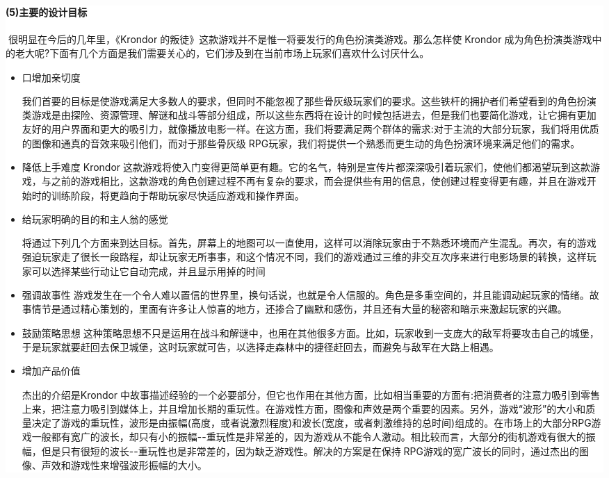 #### (5)主要的设计目标

​		很明显在今后的几年里，《Krondor 的叛徒》这款游戏并不是惟一将要发行的角色扮演类游戏。那么怎样使 Krondor 成为角色扮演类游戏中的老大呢?下面有几个方面是我们需要关心的，它们涉及到在当前市场上玩家们喜欢什么讨厌什么。

 

- 口增加亲切度

    我们首要的目标是使游戏满足大多数人的要求，但同时不能忽视了那些骨灰级玩家们的要求。这些铁杆的拥护者们希望看到的角色扮演类游戏是由探险、资源管理、解谜和战斗等部分组成，所以这些东西将在设计的时候包括进去，但是我们也要简化游戏，让它拥有更加友好的用户界面和更大的吸引力，就像播放电影一样。在这方面，我们将要满足两个群体的需求:对于主流的大部分玩家，我们将用优质的图像和通真的音效来吸引他们，而对于那些骨灰级 RPG玩家，我们将提供一个熟悉而更生动的角色扮演环境来满足他们的需求。   

- 降低上手难度
    Krondor 这款游戏将使入门变得更简单更有趣。它的名气，特别是宣传片都深深吸引着玩家们，使他们都渴望玩到这款游戏，与之前的游戏相比，这款游戏的角色创建过程不再有复杂的要求，而会提供些有用的信息，使创建过程变得更有趣，并且在游戏开始时的训练阶段，将更趋向于帮助玩家尽快适应游戏和操作界面。

- 给玩家明确的目的和主人翁的感觉

    将通过下列几个方面来到达目标。首先，屏幕上的地图可以一直使用，这样可以消除玩家由于不熟悉环境而产生混乱。再次，有的游戏强迫玩家走了很长一段路程，却让玩家无所事事，和这个情况不同，我们的游戏通过三维的非交互次序来进行电影场景的转换，这样玩家可以选择某些行动让它自动完成，并且显示用掉的时间

- 强调故事性
    游戏发生在一个令人难以置信的世界里，换句话说，也就是令人信服的。角色是多重空间的，并且能调动起玩家的情绪。故事情节是通过精心策划的，里面有许多让人惊喜的地方，还掺合了幽默和感伤，并且还有大量的秘密和暗示来激起玩家的兴趣。
- 鼓励策略思想
    这种策略思想不只是运用在战斗和解谜中，也用在其他很多方面。比如，玩家收到一支庞大的敌军将要攻击自己的城堡，于是玩家就要赶回去保卫城堡，这时玩家就可告，以选择走森林中的捷径赶回去，而避免与敌军在大路上相遇。

- 增加产品价值

    杰出的介绍是Krondor 中故事描述经验的一个必要部分，但它也作用在其他方面，比如相当重要的方面有:把消费者的注意力吸引到零售上来，把注意力吸引到媒体上，并且增加长期的重玩性。在游戏性方面，图像和声效是两个重要的因素。另外，游戏“波形”的大小和质量决定了游戏的重玩性，波形是由振幅(高度，或者说激烈程度)和波长(宽度，或者刺激维持的总时间)组成的。在市场上的大部分RPG游戏一般都有宽广的波长，却只有小的振幅--重玩性是非常差的，因为游戏从不能令人激动。相比较而言，大部分的街机游戏有很大的振幅，但是只有很短的波长--重玩性也是非常差的，因为缺乏游戏性。解决的方案是在保持 RPG游戏的宽广波长的同时，通过杰出的图像、声效和游戏性来增强波形振幅的大小。





